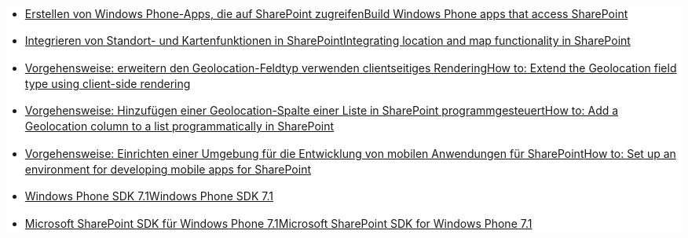 
-  [<span data-ttu-id="5b269-198">Erstellen von Windows Phone-Apps, die auf SharePoint zugreifen</span><span class="sxs-lookup"><span data-stu-id="5b269-198">Build Windows Phone apps that access SharePoint</span></span>](build-windows-phone-apps-that-access-sharepoint.md)
    
  
-  [<span data-ttu-id="5b269-199">Integrieren von Standort- und Kartenfunktionen in SharePoint</span><span class="sxs-lookup"><span data-stu-id="5b269-199">Integrating location and map functionality in SharePoint</span></span>](integrating-location-and-map-functionality-in-sharepoint.md)
    
  
-  [<span data-ttu-id="5b269-200">Vorgehensweise: erweitern den Geolocation-Feldtyp verwenden clientseitiges Rendering</span><span class="sxs-lookup"><span data-stu-id="5b269-200">How to: Extend the Geolocation field type using client-side rendering</span></span>](how-to-extend-the-geolocation-field-type-using-client-side-rendering.md)
    
  
-  [<span data-ttu-id="5b269-201">Vorgehensweise: Hinzufügen einer Geolocation-Spalte einer Liste in SharePoint programmgesteuert</span><span class="sxs-lookup"><span data-stu-id="5b269-201">How to: Add a Geolocation column to a list programmatically in SharePoint</span></span>](how-to-add-a-geolocation-column-to-a-list-programmatically-in-sharepoint.md)
    
  
-  [<span data-ttu-id="5b269-202">Vorgehensweise: Einrichten einer Umgebung für die Entwicklung von mobilen Anwendungen für SharePoint</span><span class="sxs-lookup"><span data-stu-id="5b269-202">How to: Set up an environment for developing mobile apps for SharePoint</span></span>](how-to-set-up-an-environment-for-developing-mobile-apps-for-sharepoint.md)
    
  
-  [<span data-ttu-id="5b269-203">Windows Phone SDK 7.1</span><span class="sxs-lookup"><span data-stu-id="5b269-203">Windows Phone SDK 7.1</span></span>](http://www.microsoft.com/en-us/download/details.aspx?id=27570)
    
  
-  [<span data-ttu-id="5b269-204">Microsoft SharePoint SDK für Windows Phone 7.1</span><span class="sxs-lookup"><span data-stu-id="5b269-204">Microsoft SharePoint SDK for Windows Phone 7.1</span></span>](http://www.microsoft.com/en-us/download/details.aspx?id=30476)
    
  

